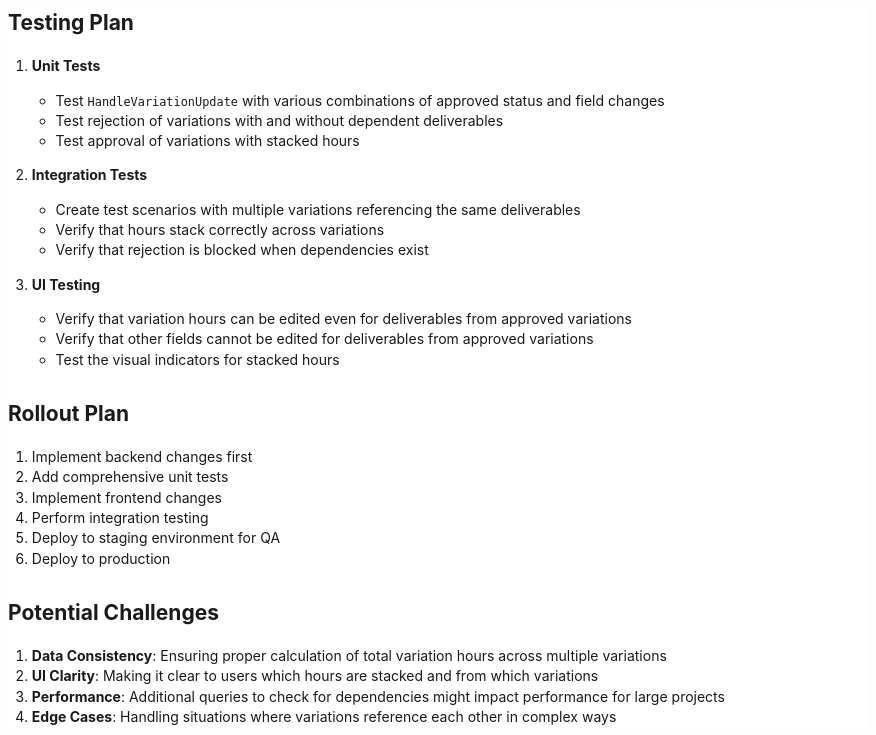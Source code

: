 ## Testing Plan

1. **Unit Tests**
   - Test `HandleVariationUpdate` with various combinations of approved status and field changes
   - Test rejection of variations with and without dependent deliverables
   - Test approval of variations with stacked hours

2. **Integration Tests**
   - Create test scenarios with multiple variations referencing the same deliverables
   - Verify that hours stack correctly across variations
   - Verify that rejection is blocked when dependencies exist

3. **UI Testing**
   - Verify that variation hours can be edited even for deliverables from approved variations
   - Verify that other fields cannot be edited for deliverables from approved variations
   - Test the visual indicators for stacked hours

## Rollout Plan

1. Implement backend changes first
2. Add comprehensive unit tests
3. Implement frontend changes
4. Perform integration testing
5. Deploy to staging environment for QA
6. Deploy to production

## Potential Challenges

1. **Data Consistency**: Ensuring proper calculation of total variation hours across multiple variations
2. **UI Clarity**: Making it clear to users which hours are stacked and from which variations
3. **Performance**: Additional queries to check for dependencies might impact performance for large projects
4. **Edge Cases**: Handling situations where variations reference each other in complex ways
